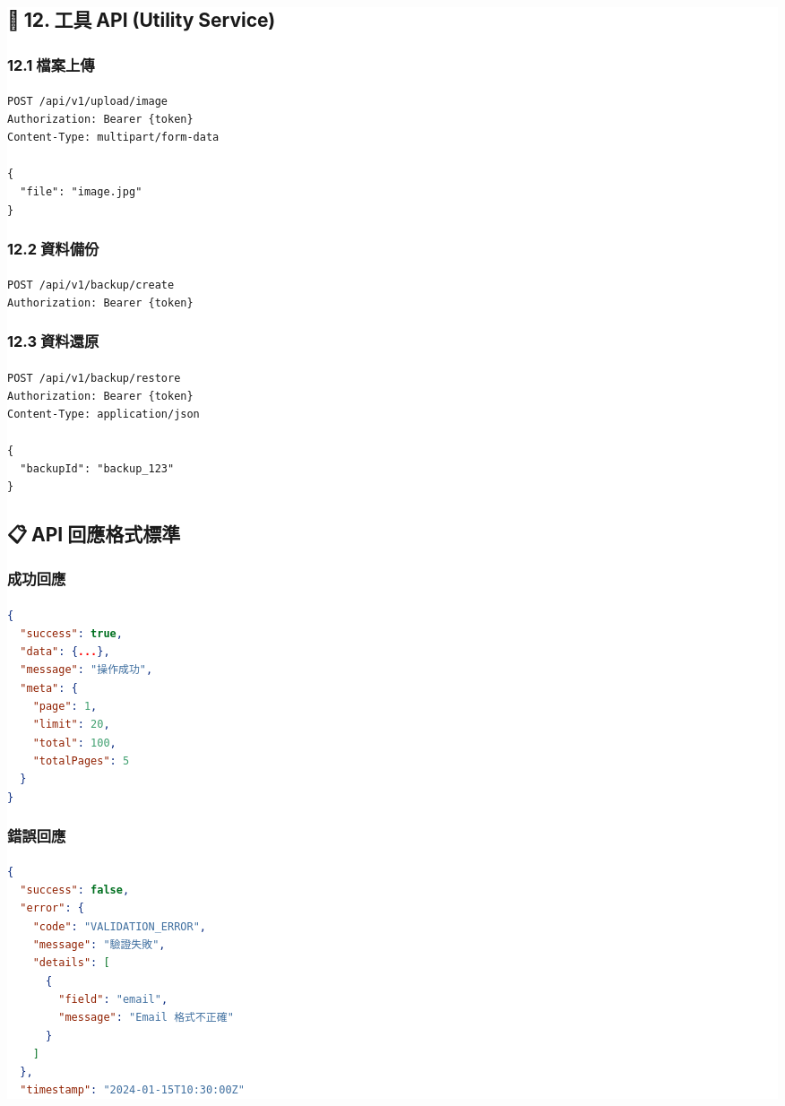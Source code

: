## 🔧 12. 工具 API (Utility Service)

### 12.1 檔案上傳
```http
POST /api/v1/upload/image
Authorization: Bearer {token}
Content-Type: multipart/form-data

{
  "file": "image.jpg"
}
```

### 12.2 資料備份
```http
POST /api/v1/backup/create
Authorization: Bearer {token}
```

### 12.3 資料還原
```http
POST /api/v1/backup/restore
Authorization: Bearer {token}
Content-Type: application/json

{
  "backupId": "backup_123"
}
```

## 📋 API 回應格式標準

### 成功回應
```json
{
  "success": true,
  "data": {...},
  "message": "操作成功",
  "meta": {
    "page": 1,
    "limit": 20,
    "total": 100,
    "totalPages": 5
  }
}
```

### 錯誤回應
```json
{
  "success": false,
  "error": {
    "code": "VALIDATION_ERROR",
    "message": "驗證失敗",
    "details": [
      {
        "field": "email",
        "message": "Email 格式不正確"
      }
    ]
  },
  "timestamp": "2024-01-15T10:30:00Z"
```